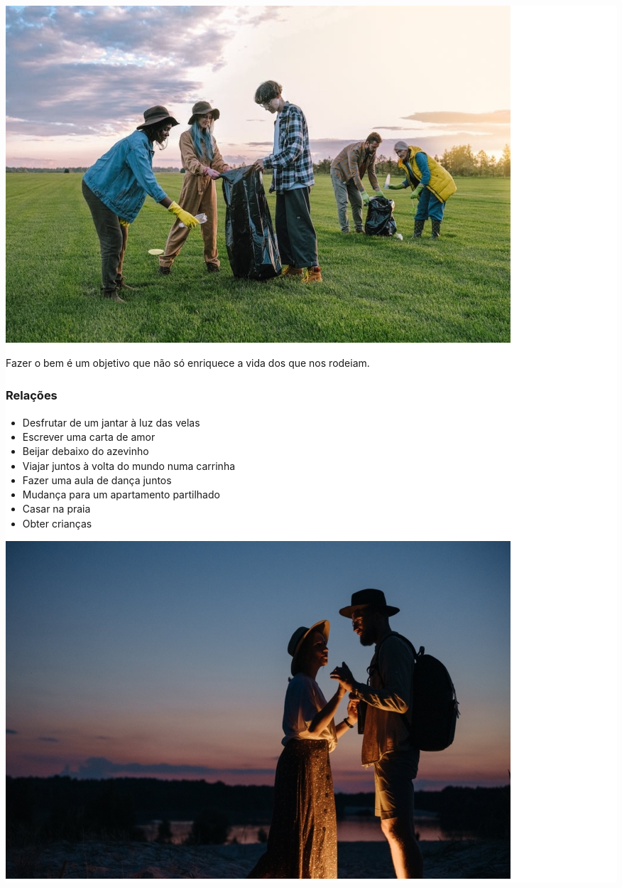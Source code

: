 ![Pessoas que recolhem o lixo](images/pexels-anna-shvets-5029859-711x474.jpg)

Fazer o bem é um objetivo que não só enriquece a vida dos que nos rodeiam.

### Relações

- Desfrutar de um jantar à luz das velas
- Escrever uma carta de amor
- Beijar debaixo do azevinho
- Viajar juntos à volta do mundo numa carrinha
- Fazer uma aula de dança juntos
- Mudança para um apartamento partilhado
- Casar na praia
- Obter crianças

![Lista de desejos: Um casal ao pôr do sol.](images/pexels-pavel-danilyuk-9143809-711x475.jpg)
